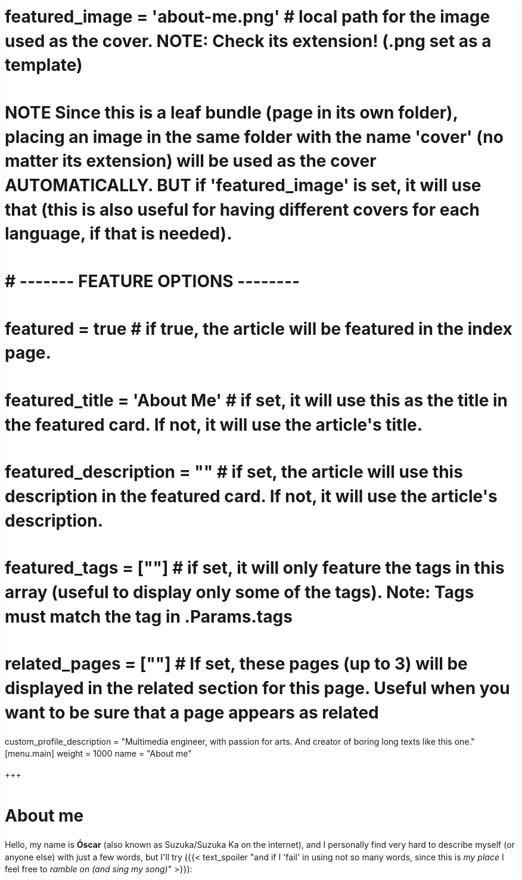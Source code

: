 # featured_image = 'about-me.png' # local path for the image used as the cover. NOTE: Check its extension! (.png set as a template)
# NOTE Since this is a leaf bundle (page in its own folder), placing an image in the same folder with the name 'cover' (no matter its extension) will be used as the cover AUTOMATICALLY. BUT if 'featured_image' is set, it will use that (this is also useful for having different covers for each language, if that is needed).
# # ------- FEATURE OPTIONS --------
# featured = true # if true, the article will be featured in the index page.
# featured_title = 'About Me' # if set, it will use this as the title in the featured card. If not, it will use the article's title.
# featured_description = "" # if set, the article will use this description in the featured card. If not, it will use the article's description.
# featured_tags = [""] # if set, it will only feature the tags in this array (useful to display only some of the tags). Note: Tags must match the tag in .Params.tags
# related_pages = [""] # If set, these pages (up to 3) will be displayed in the related section for this page. Useful when you want to be sure that a page appears as related
custom_profile_description = "Multimedia engineer, with passion for arts. And creator of boring long texts like this one."
[menu.main]
	weight = 1000
	name = "About me"

+++




# About me

Hello, my name is **Óscar** (also known as Suzuka/Suzuka Ka on the internet), and I personally find very hard to describe myself (or anyone else) with just a few words, but I'll try ({{< text_spoiler "and if I 'fail' in using not so many words, since this is *my place* I feel free to *ramble on (and sing my song)*" >}}):
